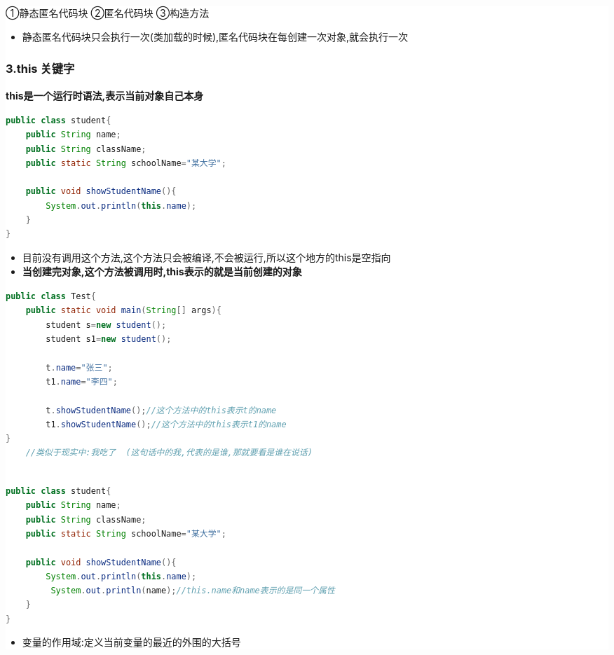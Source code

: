  ①静态匿名代码块
 		②匿名代码块
		 ③构造方法

* 静态匿名代码块只会执行一次(类加载的时候),匿名代码块在每创建一次对象,就会执行一次

### 3.this 关键字

**this是一个运行时语法,表示当前对象自己本身**

```java
public class student{
    public String name;
    public String className;
    public static String schoolName="某大学";

    public void showStudentName(){
        System.out.println(this.name);
    }
}
```

* 目前没有调用这个方法,这个方法只会被编译,不会被运行,所以这个地方的this是空指向
* **当创建完对象,这个方法被调用时,this表示的就是当前创建的对象**

```java
public class Test{
    public static void main(String[] args){
        student s=new student();
        student s1=new student();
        
        t.name="张三";
        t1.name="李四";
        
        t.showStudentName();//这个方法中的this表示t的name
        t1.showStudentName();//这个方法中的this表示t1的name
}
    //类似于现实中:我吃了  (这句话中的我,代表的是谁,那就要看是谁在说话)
    
```

```java
public class student{
    public String name;
    public String className;
    public static String schoolName="某大学";

    public void showStudentName(){
        System.out.println(this.name);
         System.out.println(name);//this.name和name表示的是同一个属性
    }
}
```

* 变量的作用域:定义当前变量的最近的外围的大括号
